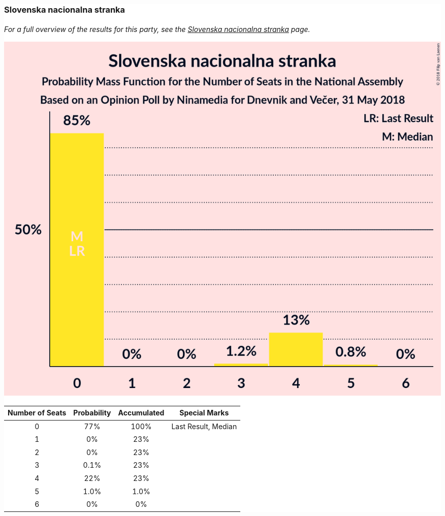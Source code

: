 ### Slovenska nacionalna stranka

*For a full overview of the results for this party, see the [Slovenska nacionalna stranka](party-slovenskanacionalnastranka.html) page.*

![Graph with seats probability mass function not yet produced](2018-05-31-Ninamedia-seats-pmf-slovenskanacionalnastranka.png "Seats Probability Mass Function")

| Number of Seats | Probability | Accumulated | Special Marks |
|:---------------:|:-----------:|:-----------:|:-------------:|
| 0 | 77% | 100% | Last Result, Median |
| 1 | 0% | 23% |  |
| 2 | 0% | 23% |  |
| 3 | 0.1% | 23% |  |
| 4 | 22% | 23% |  |
| 5 | 1.0% | 1.0% |  |
| 6 | 0% | 0% |  |

